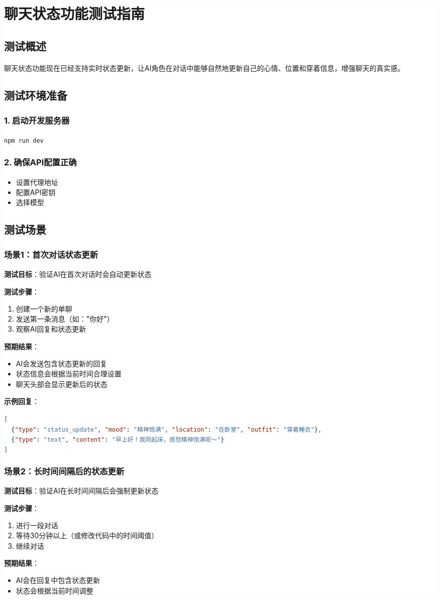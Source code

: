 # 聊天状态功能测试指南

## 测试概述

聊天状态功能现在已经支持实时状态更新，让AI角色在对话中能够自然地更新自己的心情、位置和穿着信息，增强聊天的真实感。

## 测试环境准备

### 1. 启动开发服务器
```bash
npm run dev
```

### 2. 确保API配置正确
- 设置代理地址
- 配置API密钥
- 选择模型

## 测试场景

### 场景1：首次对话状态更新
**测试目标**：验证AI在首次对话时会自动更新状态

**测试步骤**：
1. 创建一个新的单聊
2. 发送第一条消息（如："你好"）
3. 观察AI回复和状态更新

**预期结果**：
- AI会发送包含状态更新的回复
- 状态信息会根据当前时间合理设置
- 聊天头部会显示更新后的状态

**示例回复**：
```json
[
  {"type": "status_update", "mood": "精神饱满", "location": "在卧室", "outfit": "穿着睡衣"},
  {"type": "text", "content": "早上好！我刚起床，感觉精神饱满呢～"}
]
```

### 场景2：长时间间隔后的状态更新
**测试目标**：验证AI在长时间间隔后会强制更新状态

**测试步骤**：
1. 进行一段对话
2. 等待30分钟以上（或修改代码中的时间阈值）
3. 继续对话

**预期结果**：
- AI会在回复中包含状态更新
- 状态会根据当前时间调整
